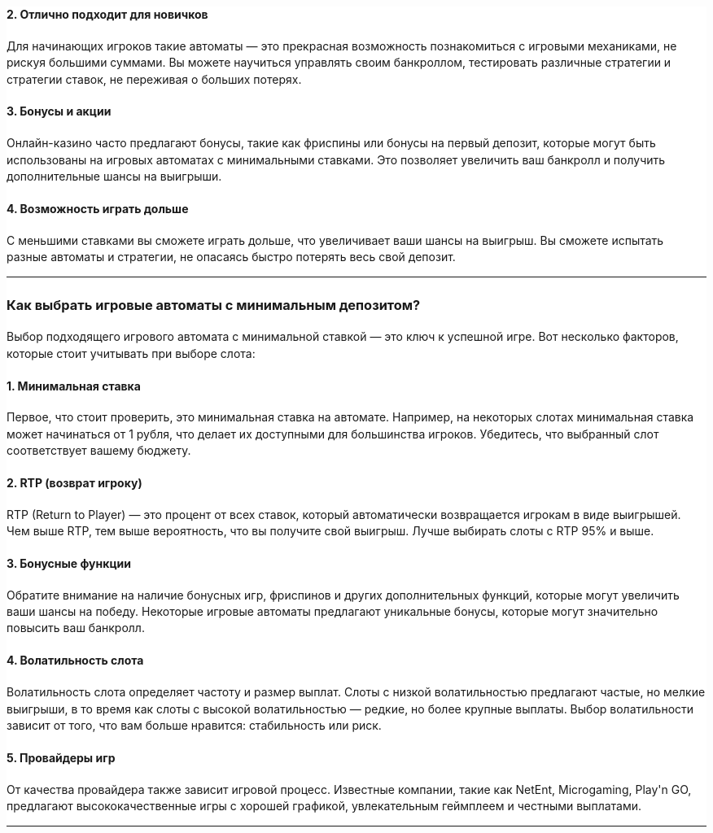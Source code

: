 #### 2. **Отлично подходит для новичков**

Для начинающих игроков такие автоматы — это прекрасная возможность познакомиться с игровыми механиками, не рискуя большими суммами. Вы можете научиться управлять своим банкроллом, тестировать различные стратегии и стратегии ставок, не переживая о больших потерях.

#### 3. **Бонусы и акции**

Онлайн-казино часто предлагают бонусы, такие как фриспины или бонусы на первый депозит, которые могут быть использованы на игровых автоматах с минимальными ставками. Это позволяет увеличить ваш банкролл и получить дополнительные шансы на выигрыши.

#### 4. **Возможность играть дольше**

С меньшими ставками вы сможете играть дольше, что увеличивает ваши шансы на выигрыш. Вы сможете испытать разные автоматы и стратегии, не опасаясь быстро потерять весь свой депозит.

***

### Как выбрать игровые автоматы с минимальным депозитом?

Выбор подходящего игрового автомата с минимальной ставкой — это ключ к успешной игре. Вот несколько факторов, которые стоит учитывать при выборе слота:

#### 1. **Минимальная ставка**

Первое, что стоит проверить, это минимальная ставка на автомате. Например, на некоторых слотах минимальная ставка может начинаться от 1 рубля, что делает их доступными для большинства игроков. Убедитесь, что выбранный слот соответствует вашему бюджету.

#### 2. **RTP (возврат игроку)**

RTP (Return to Player) — это процент от всех ставок, который автоматически возвращается игрокам в виде выигрышей. Чем выше RTP, тем выше вероятность, что вы получите свой выигрыш. Лучше выбирать слоты с RTP 95% и выше.

#### 3. **Бонусные функции**

Обратите внимание на наличие бонусных игр, фриспинов и других дополнительных функций, которые могут увеличить ваши шансы на победу. Некоторые игровые автоматы предлагают уникальные бонусы, которые могут значительно повысить ваш банкролл.

#### 4. **Волатильность слота**

Волатильность слота определяет частоту и размер выплат. Слоты с низкой волатильностью предлагают частые, но мелкие выигрыши, в то время как слоты с высокой волатильностью — редкие, но более крупные выплаты. Выбор волатильности зависит от того, что вам больше нравится: стабильность или риск.

#### 5. **Провайдеры игр**

От качества провайдера также зависит игровой процесс. Известные компании, такие как NetEnt, Microgaming, Play'n GO, предлагают высококачественные игры с хорошей графикой, увлекательным геймплеем и честными выплатами.

***
